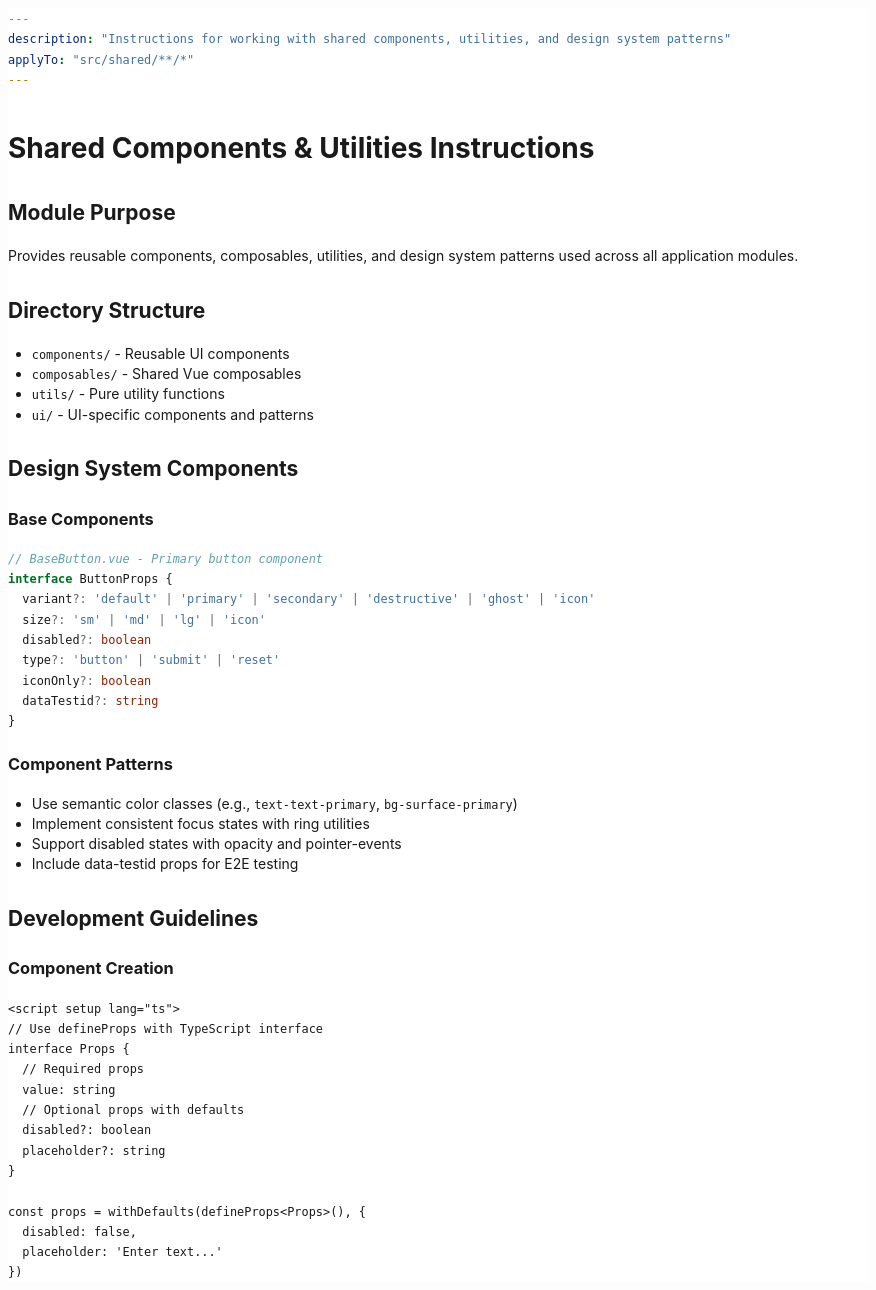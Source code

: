 ```yaml
---
description: "Instructions for working with shared components, utilities, and design system patterns"
applyTo: "src/shared/**/*"
---
```


# Shared Components & Utilities Instructions

## Module Purpose
Provides reusable components, composables, utilities, and design system patterns used across all application modules.

## Directory Structure
- `components/` - Reusable UI components
- `composables/` - Shared Vue composables
- `utils/` - Pure utility functions
- `ui/` - UI-specific components and patterns

## Design System Components

### Base Components
```typescript
// BaseButton.vue - Primary button component
interface ButtonProps {
  variant?: 'default' | 'primary' | 'secondary' | 'destructive' | 'ghost' | 'icon'
  size?: 'sm' | 'md' | 'lg' | 'icon'
  disabled?: boolean
  type?: 'button' | 'submit' | 'reset'
  iconOnly?: boolean
  dataTestid?: string
}
```

### Component Patterns
- Use semantic color classes (e.g., `text-text-primary`, `bg-surface-primary`)
- Implement consistent focus states with ring utilities
- Support disabled states with opacity and pointer-events
- Include data-testid props for E2E testing

## Development Guidelines

### Component Creation
```vue
<script setup lang="ts">
// Use defineProps with TypeScript interface
interface Props {
  // Required props
  value: string
  // Optional props with defaults
  disabled?: boolean
  placeholder?: string
}

const props = withDefaults(defineProps<Props>(), {
  disabled: false,
  placeholder: 'Enter text...'
})
```